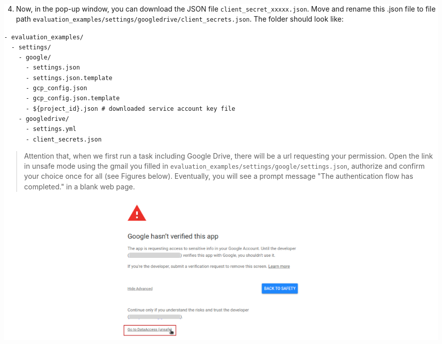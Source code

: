 4. Now, in the pop-up window, you can download the JSON file `client_secret_xxxxx.json`. Move and rename this .json file to file path `evaluation_examples/settings/googledrive/client_secrets.json`. The folder should look like:
```
- evaluation_examples/
  - settings/
    - google/
      - settings.json
      - settings.json.template
      - gcp_config.json
      - gcp_config.json.template
      - ${project_id}.json # downloaded service account key file
    - googledrive/
      - settings.yml
      - client_secrets.json
```

> Attention that, when we first run a task including Google Drive, there will be a url requesting your permission. Open the link in unsafe mode using the gmail you filled in `evaluation_examples/settings/google/settings.json`, authorize and confirm your choice once for all (see Figures below). Eventually, you will see a prompt message "The authentication flow has completed." in a blank web page.

<p align="center">
  <img src="assets/unsafemode.png" width="45%" style="margin-right: 5%;" alt="Unsafe mode">